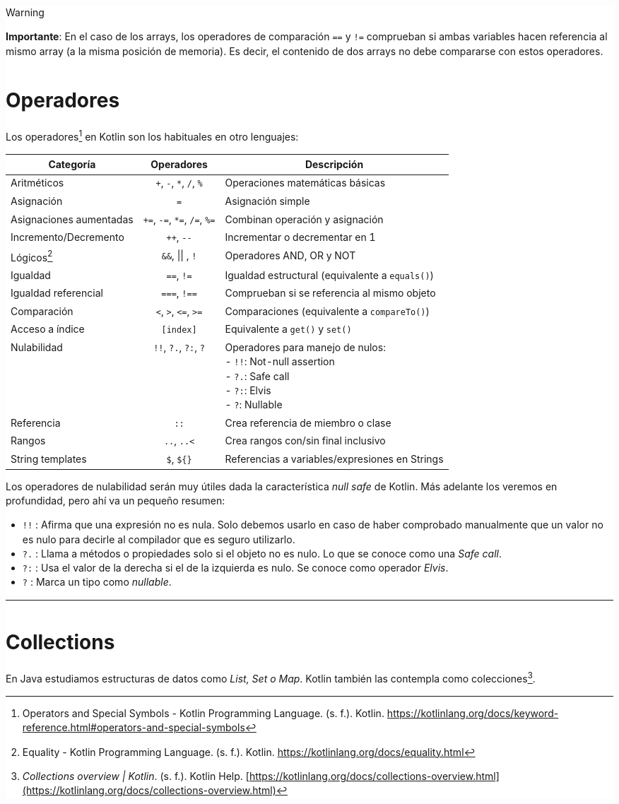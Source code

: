 
> [!WARNING]
> **Importante**:
>En el caso de los arrays, los operadores de comparación `==` y `!=` comprueban si ambas variables hacen referencia al mismo array (a la misma posición de memoria). Es decir, el contenido de dos arrays no debe compararse con estos operadores.

[^6]: ContentEquals - Kotlin Programming Language. (s. f.). Kotlin. [https://kotlinlang.org/api/latest/jvm/stdlib/kotlin.collections/content-equals.html](https://kotlinlang.org/api/latest/jvm/stdlib/kotlin.collections/content-equals.html)
[^7]: ContentDeepEquals - Kotlin Programming Language. (s. f.). Kotlin.[https://kotlinlang.org/api/latest/jvm/stdlib/kotlin.collections/content-deep-equals.html](https://kotlinlang.org/api/latest/jvm/stdlib/kotlin.collections/content-deep-equals.html)

# Operadores

Los operadores[^10] en Kotlin son los habituales en otro lenguajes:

| Categoría               |          Operadores          | Descripción                                                                                                             |
| ----------------------- | :--------------------------: | ----------------------------------------------------------------------------------------------------------------------- |
| Aritméticos             |   `+`, `-`, `*`, `/`, `%`    | Operaciones matemáticas básicas                                                                                         |
| Asignación              |             `=`              | Asignación simple                                                                                                       |
| Asignaciones aumentadas | `+=`, `-=`, `*=`, `/=`, `%=` | Combinan operación y asignación                                                                                         |
| Incremento/Decremento   |          `++`, `--`          | Incrementar o decrementar en 1                                                                                          |
| Lógicos[^11]            |       `&&`, \|\| , `!`       | Operadores AND, OR y NOT                                                                                                |
| Igualdad                |          `==`, `!=`          | Igualdad estructural (equivalente a `equals()`)                                                                         |
| Igualdad referencial    |         `===`, `!==`         | Comprueban si se referencia al mismo objeto                                                                             |
| Comparación             |     `<`, `>`, `<=`, `>=`     | Comparaciones (equivalente a `compareTo()`)                                                                             |
| Acceso a índice         |          `[index]`           | Equivalente a `get()` y `set()`                                                                                         |
| Nulabilidad             |    `!!`, `?.`, `?:`, `?`     | Operadores para manejo de nulos:<br>- `!!`: Not-null assertion<br>- `?.`: Safe call<br>- `?:`: Elvis<br>- `?`: Nullable |
| Referencia              |             `::`             | Crea referencia de miembro o clase                                                                                      |
| Rangos                  |         `..`, `..<`          | Crea rangos con/sin final inclusivo                                                                                     |
| String templates        |          `$`, `${}`          | Referencias a variables/expresiones en Strings                                                                          |

Los operadores de nulabilidad serán muy útiles dada la característica _null safe_ de Kotlin. Más adelante los veremos en profundidad, pero ahí va un pequeño resumen:
- `!!` : Afirma que una expresión no es nula. Solo debemos usarlo en caso de haber comprobado manualmente que un valor no es nulo para decirle al compilador que es seguro utilizarlo.
- `?.` : Llama a métodos o propiedades solo si el objeto no es nulo. Lo que se conoce como una _Safe call_.
- `?:` : Usa el valor de la derecha si el de la izquierda es nulo. Se conoce como operador _Elvis_.
- `?` : Marca un tipo como _nullable_.

[^10]: Operators and Special Symbols - Kotlin Programming Language. (s. f.). Kotlin. https://kotlinlang.org/docs/keyword-reference.html#operators-and-special-symbols
[^11]: Equality - Kotlin Programming Language. (s. f.). Kotlin. https://kotlinlang.org/docs/equality.html

---
# Collections

En Java estudiamos estructuras de datos como _List, Set o Map_. Kotlin también las contempla como colecciones[^20].


[^1]: Basic syntax | Kotlin. (s. f.-b). Kotlin Help. [https://kotlinlang.org/docs/basic-syntax.html#variables]( https://kotlinlang.org/docs/basic-syntax.html#variables)
[^8]: Numbers - Kotlin Programming Language. (s. f.). Kotlin. https://kotlinlang.org/docs/numbers.html
[^9]: Boolean - Kotlin Programming Language. (s. f.). Kotlin. https://kotlinlang.org/docs/booleans.html
[^3]: MoureDev by Brais Moure. (2019c, agosto 22). KOTLIN: Curso ANDROID desde CERO -ARRAYS/ARREGLOS - Lección 5 [2020] | Español | MoureDev [Vídeo]. YouTube. [https://www.youtube.com/watch?v=VHhc-ndfI-Y](https://www.youtube.com/watch?v=VHhc-ndfI-Y)
[^4]: Arrays from Ranges. (2017, 1 noviembre). Kotlin Discussions. [https://discuss.kotlinlang.org/t/arrays-from-ranges/5216](https://discuss.kotlinlang.org/t/arrays-from-ranges/5216)
[^5]: Nested Arrays | Kotlin. (s. f.). Kotlin Help. [https://kotlinlang.org/docs/arrays.html#nested-arrays](https://kotlinlang.org/docs/arrays.html#nested-arrays)
[^20]: _Collections overview | Kotlin_. (s. f.). Kotlin Help. [https://kotlinlang.org/docs/collections-overview.html](https://kotlinlang.org/docs/collections-overview.html)
[^12]: Basic syntax | Kotlin. (s. f.-c). Basic Syntax. Ranges. [https://kotlinlang.org/docs/basic-syntax.html#ranges](https://kotlinlang.org/docs/basic-syntax.html#ranges)
[^13]: Idioms. (2024, September 25). Kotlin. Retrieved October 3, 2024, from [https://kotlinlang.org/docs/idioms.html#iterate-over-a-range](https://kotlinlang.org/docs/idioms.html#iterate-over-a-range)
[^15]: Conditions and loops | Kotlin. (s. f.-b). Kotlin Help. [https://kotlinlang.org/docs/control-flow.html#while-loops](https://kotlinlang.org/docs/control-flow.html#while-loops)
[^16]: Conditions and loops | Kotlin. (s. f.-b). Kotlin Help. [https://kotlinlang.org/docs/control-flow.html#while-loops](https://kotlinlang.org/docs/control-flow.html#while-loops
[^17]: _Functions | Kotlin_. (s. f.). Kotlin Help. [https://kotlinlang.org/docs/functions.html](https://kotlinlang.org/docs/functions.html)
[^18]: Revelo, J. (2021, 25 agosto). Funciones en Kotlin - develou. _Develou_. [https://www.develou.com/funciones-en-kotlin/](https://www.develou.com/funciones-en-kotlin/)
[^19]: _Extensions | Kotlin_. (s. f.). Kotlin Help. [https://kotlinlang.org/docs/extensions.html](https://kotlinlang.org/docs/extensions.html)